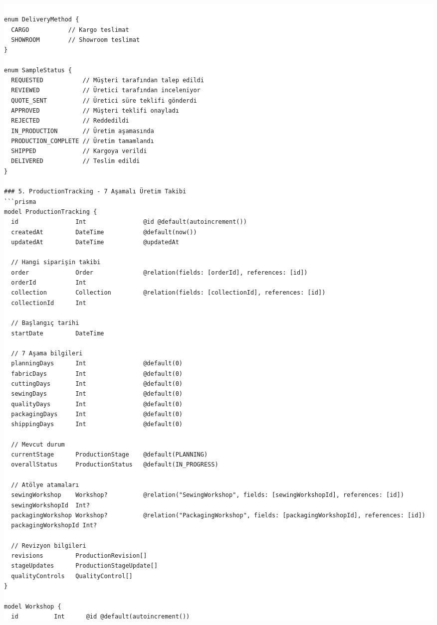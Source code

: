 ````prisma

enum DeliveryMethod {
  CARGO           // Kargo teslimat
  SHOWROOM        // Showroom teslimat
}

enum SampleStatus {
  REQUESTED           // Müşteri tarafından talep edildi
  REVIEWED            // Üretici tarafından inceleniyor
  QUOTE_SENT          // Üretici süre teklifi gönderdi
  APPROVED            // Müşteri teklifi onayladı
  REJECTED            // Reddedildi
  IN_PRODUCTION       // Üretim aşamasında
  PRODUCTION_COMPLETE // Üretim tamamlandı
  SHIPPED             // Kargoya verildi
  DELIVERED           // Teslim edildi
}

### 5. ProductionTracking - 7 Aşamalı Üretim Takibi
```prisma
model ProductionTracking {
  id                Int                @id @default(autoincrement())
  createdAt         DateTime           @default(now())
  updatedAt         DateTime           @updatedAt

  // Hangi siparişin takibi
  order             Order              @relation(fields: [orderId], references: [id])
  orderId           Int
  collection        Collection         @relation(fields: [collectionId], references: [id])
  collectionId      Int

  // Başlangıç tarihi
  startDate         DateTime

  // 7 Aşama bilgileri
  planningDays      Int                @default(0)
  fabricDays        Int                @default(0)
  cuttingDays       Int                @default(0)
  sewingDays        Int                @default(0)
  qualityDays       Int                @default(0)
  packagingDays     Int                @default(0)
  shippingDays      Int                @default(0)

  // Mevcut durum
  currentStage      ProductionStage    @default(PLANNING)
  overallStatus     ProductionStatus   @default(IN_PROGRESS)

  // Atölye atamaları
  sewingWorkshop    Workshop?          @relation("SewingWorkshop", fields: [sewingWorkshopId], references: [id])
  sewingWorkshopId  Int?
  packagingWorkshop Workshop?          @relation("PackagingWorkshop", fields: [packagingWorkshopId], references: [id])
  packagingWorkshopId Int?

  // Revizyon bilgileri
  revisions         ProductionRevision[]
  stageUpdates      ProductionStageUpdate[]
  qualityControls   QualityControl[]
}

model Workshop {
  id          Int      @id @default(autoincrement())
````